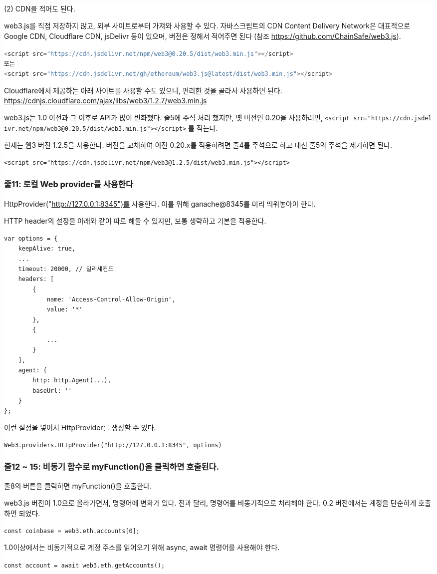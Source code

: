 (2) CDN을 적어도 된다.

web3.js를 직접 저장하지 않고, 외부 사이트로부터 가져와 사용할 수 있다. 자바스크립트의 CDN Content Delivery Network은 대표적으로 Google CDN, Cloudflare CDN, jsDelivr 등이 있으며, 버전은 정해서 적어주면 된다 (참조 https://github.com/ChainSafe/web3.js).

```python
<script src="https://cdn.jsdelivr.net/npm/web3@0.20.5/dist/web3.min.js"></script>
또는
<script src="https://cdn.jsdelivr.net/gh/ethereum/web3.js@latest/dist/web3.min.js"></script>
```

Cloudflare에서 제공하는 아래 사이트를 사용할 수도 있으니, 편리한 것을 골라서 사용하면 된다.
https://cdnjs.cloudflare.com/ajax/libs/web3/1.2.7/web3.min.js

web3.js는 1.0 이전과 그 이후로 API가 많이 변화했다. 줄5에 주석 처리 했지만, 옛 버전인 0.20을 사용하려면, 
```<script src="https://cdn.jsdelivr.net/npm/web3@0.20.5/dist/web3.min.js"></script>``` 를 적는다.

현재는 웹3 버전 1.2.5을 사용한다. 버전을 교체하여 이전 0.20.x를 적용하려면 줄4를 주석으로 하고 대신 줄5의 주석을 제거하면 된다.

```
<script src="https://cdn.jsdelivr.net/npm/web3@1.2.5/dist/web3.min.js"></script>
```

### 줄11: 로컬 Web provider를 사용한다

HttpProvider("http://127.0.0.1:8345")를 사용한다. 이를 위해 ganache@8345를 미리 띄워놓아야 한다.

HTTP header의 설정을 아래와 같이 따로 해둘 수 있지만, 보통 생략하고 기본을 적용한다.
```
var options = {
    keepAlive: true,
    ...
    timeout: 20000, // 밀리세컨드
    headers: [
        {
            name: 'Access-Control-Allow-Origin',
            value: '*'
        },
        {
            ...
        }
    ],
    agent: {
        http: http.Agent(...),
        baseUrl: ''
    }
};
```

이런 설정을 넣어서 HttpProvider를 생성할 수 있다.
```
Web3.providers.HttpProvider("http://127.0.0.1:8345", options)
```

### 줄12 ~ 15: 비동기 함수로 myFunction()을 클릭하면 호출된다.

줄8의 버튼을 클릭하면 myFunction()을 호출한다.

web3.js 버전이 1.0으로 올라가면서, 명령어에 변화가 있다. 전과 달리, 명령어를 비동기적으로 처리해야 한다. 0.2 버전에서는 계정을 단순하게 호출하면 되었다.

```
const coinbase = web3.eth.accounts[0];
```

1.0이상에서는 비동기적으로 계정 주소를 읽어오기 위해 async, await 명령어를 사용해야 한다.

```
const account = await web3.eth.getAccounts();